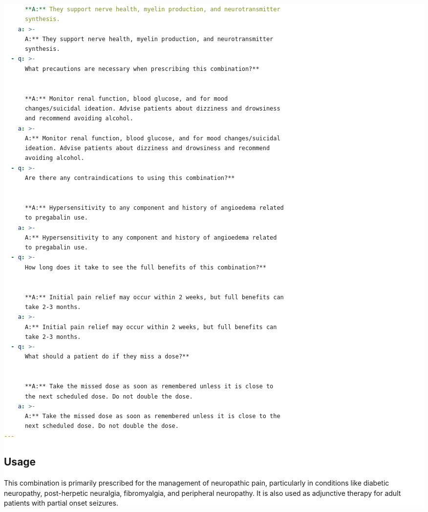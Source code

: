 ```yaml
      **A:** They support nerve health, myelin production, and neurotransmitter
      synthesis.
    a: >-
      A:** They support nerve health, myelin production, and neurotransmitter
      synthesis.
  - q: >-
      What precautions are necessary when prescribing this combination?**


      **A:** Monitor renal function, blood glucose, and for mood
      changes/suicidal ideation. Advise patients about dizziness and drowsiness
      and recommend avoiding alcohol.
    a: >-
      A:** Monitor renal function, blood glucose, and for mood changes/suicidal
      ideation. Advise patients about dizziness and drowsiness and recommend
      avoiding alcohol.
  - q: >-
      Are there any contraindications to using this combination?**


      **A:** Hypersensitivity to any component and history of angioedema related
      to pregabalin use.
    a: >-
      A:** Hypersensitivity to any component and history of angioedema related
      to pregabalin use.
  - q: >-
      How long does it take to see the full benefits of this combination?**


      **A:** Initial pain relief may occur within 2 weeks, but full benefits can
      take 2-3 months.
    a: >-
      A:** Initial pain relief may occur within 2 weeks, but full benefits can
      take 2-3 months.
  - q: >-
      What should a patient do if they miss a dose?**


      **A:** Take the missed dose as soon as remembered unless it is close to
      the next scheduled dose. Do not double the dose.
    a: >-
      A:** Take the missed dose as soon as remembered unless it is close to the
      next scheduled dose. Do not double the dose.
---
```

## **Usage**

This combination is primarily prescribed for the management of neuropathic pain, particularly in conditions like diabetic neuropathy, post-herpetic neuralgia, fibromyalgia, and peripheral neuropathy.  It is also used as adjunctive therapy for adult patients with partial onset seizures.
